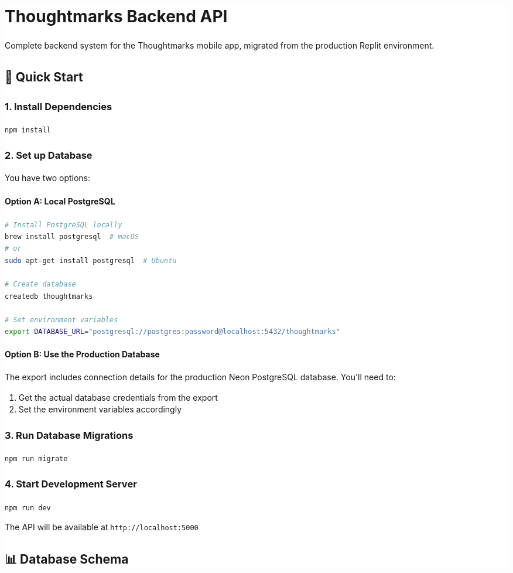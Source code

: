 # Thoughtmarks Backend API

Complete backend system for the Thoughtmarks mobile app, migrated from the production Replit environment.

## 🚀 Quick Start

### 1. Install Dependencies

```bash
npm install
```

### 2. Set up Database

You have two options:

#### Option A: Local PostgreSQL

```bash
# Install PostgreSQL locally
brew install postgresql  # macOS
# or
sudo apt-get install postgresql  # Ubuntu

# Create database
createdb thoughtmarks

# Set environment variables
export DATABASE_URL="postgresql://postgres:password@localhost:5432/thoughtmarks"
```

#### Option B: Use the Production Database

The export includes connection details for the production Neon PostgreSQL database. You'll need to:

1. Get the actual database credentials from the export
2. Set the environment variables accordingly

### 3. Run Database Migrations

```bash
npm run migrate
```

### 4. Start Development Server

```bash
npm run dev
```

The API will be available at `http://localhost:5000`

## 📊 Database Schema
